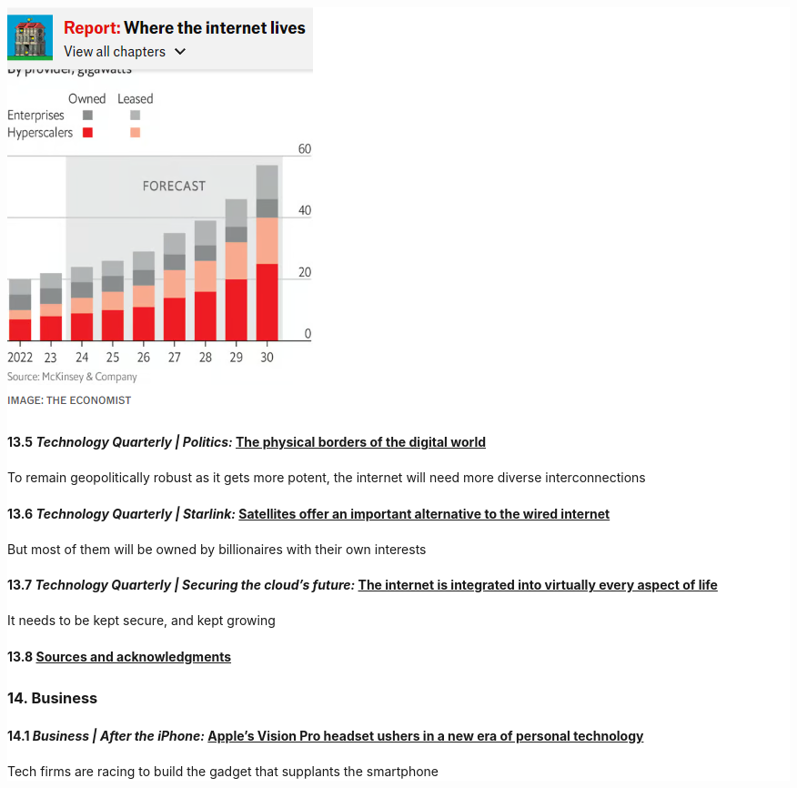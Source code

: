 ![](./images/_technology-quarterly_2024_01_29_data-centres-improved-greatly-in-energy-efficiency-as-they-grew-massively-larger-1.png)  

#### 13.5 _Technology Quarterly | Politics:_ [The physical borders of the digital world](https://www.economist.com/technology-quarterly/2024/01/29/the-physical-borders-of-the-digital-world)  
To remain geopolitically robust as it gets more potent, the internet will need more diverse interconnections  

#### 13.6 _Technology Quarterly | Starlink:_ [Satellites offer an important alternative to the wired internet](https://www.economist.com/technology-quarterly/2024/01/29/satellites-offer-an-important-alternative-to-the-wired-internet)  
But most of them will be owned by billionaires with their own interests  

#### 13.7 _Technology Quarterly | Securing the cloud’s future:_ [The internet is integrated into virtually every aspect of life](https://www.economist.com/technology-quarterly/2024/01/29/the-internet-is-integrated-into-virtually-every-aspect-of-life)  
It needs to be kept secure, and kept growing  

#### 13.8 [Sources and acknowledgments](https://www.economist.com/technology-quarterly/2024/01/30/sources-and-acknowledgments)

### 14. Business
#### 14.1 _Business | After the iPhone:_ [Apple’s Vision Pro headset ushers in a new era of personal technology](https://www.economist.com/business/2024/01/31/apples-headset-ushers-in-a-new-era-of-personal-technology)  
Tech firms are racing to build the gadget that supplants the smartphone  